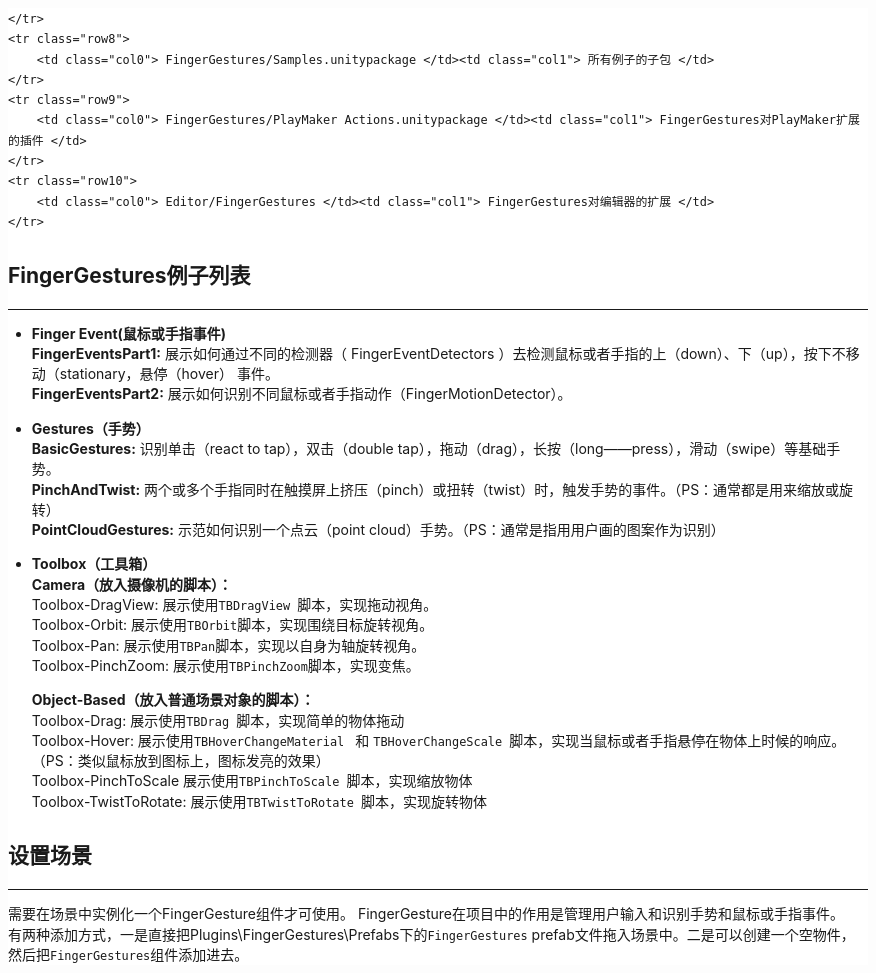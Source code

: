 	</tr>
	<tr class="row8">
		<td class="col0"> FingerGestures/Samples.unitypackage </td><td class="col1"> 所有例子的子包 </td>
	</tr>
	<tr class="row9">
		<td class="col0"> FingerGestures/PlayMaker Actions.unitypackage </td><td class="col1"> FingerGestures对PlayMaker扩展的插件 </td>
	</tr>
	<tr class="row10">
		<td class="col0"> Editor/FingerGestures </td><td class="col1"> FingerGestures对编辑器的扩展 </td>
	</tr>
</tbody></table>  
	
## FingerGestures例子列表 <a name="samples-list"></a>   
---


* __Finger Event(鼠标或手指事件)__   
	__FingerEventsPart1:__ 展示如何通过不同的检测器（ FingerEventDetectors ）去检测鼠标或者手指的上（down）、下（up），按下不移动（stationary，悬停（hover） 事件。  
	__FingerEventsPart2:__ 展示如何识别不同鼠标或者手指动作（FingerMotionDetector）。  

* __Gestures（手势）__  	
	__BasicGestures:__ 识别单击（react to tap），双击（double tap），拖动（drag），长按（long——press），滑动（swipe）等基础手势。  
	__PinchAndTwist:__ 两个或多个手指同时在触摸屏上挤压（pinch）或扭转（twist）时，触发手势的事件。（PS：通常都是用来缩放或旋转）  
	__PointCloudGestures:__ 示范如何识别一个点云（point cloud）手势。（PS：通常是指用用户画的图案作为识别）   

* __Toolbox（工具箱）__  
	__Camera（放入摄像机的脚本）：__  
	Toolbox-DragView:  展示使用`TBDragView `脚本，实现拖动视角。  
	Toolbox-Orbit:     展示使用`TBOrbit`脚本，实现围绕目标旋转视角。  
	Toolbox-Pan:       展示使用`TBPan`脚本，实现以自身为轴旋转视角。  
	Toolbox-PinchZoom: 展示使用`TBPinchZoom`脚本，实现变焦。  

	__Object-Based（放入普通场景对象的脚本）：__  
	Toolbox-Drag:          展示使用`TBDrag `脚本，实现简单的物体拖动  
	Toolbox-Hover:         展示使用`TBHoverChangeMaterial ` 和 `TBHoverChangeScale `脚本，实现当鼠标或者手指悬停在物体上时候的响应。（PS：类似鼠标放到图标上，图标发亮的效果）   
	Toolbox-PinchToScale   展示使用`TBPinchToScale `脚本，实现缩放物体  
	Toolbox-TwistToRotate: 展示使用`TBTwistToRotate `脚本，实现旋转物体    
 	

## 设置场景   <a name="setting_up"></a> 
---

需要在场景中实例化一个FingerGesture组件才可使用。 FingerGesture在项目中的作用是管理用户输入和识别手势和鼠标或手指事件。   
有两种添加方式，一是直接把Plugins\FingerGestures\Prefabs下的`FingerGestures` prefab文件拖入场景中。二是可以创建一个空物件，然后把`FingerGestures`组件添加进去。
